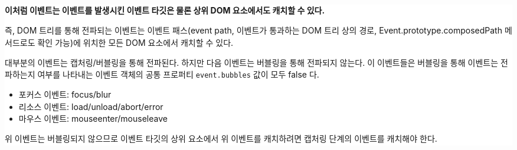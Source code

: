 
**이처럼 이벤트는 이벤트를 발생시킨 이벤트 타깃은 물론 상위 DOM 요소에서도 캐치할 수 있다.**

즉, DOM 트리를 통해 전파되는 이벤트는 이벤트 패스(event path, 이벤트가 통과하는 DOM 트리 상의 경로, Event.prototype.composedPath 메서드로도 확인 가능)에 위치한 모든 DOM 요소에서 캐치할 수 있다.

대부분의 이벤트는 캡처링/버블링을 통해 전파된다. 하지만 다음 이벤트는 버블링을 통해 전파되지 않는다.
이 이벤트들은 버블링을 통해 이벤트는 전파하는지 여부를 나타내는 이벤트 객체의 공통 프로퍼티 `event.bubbles` 값이 모두 false 다.

- 포커스 이벤트: focus/blur
- 리소스 이벤트: load/unload/abort/error
- 마우스 이벤트: mouseenter/mouseleave

위 이벤트는 버블링되지 않으므로 이벤트 타깃의 상위 요소에서 위 이벤트를 캐치하려면 캡처링 단계의 이벤트를 캐치해야 한다.